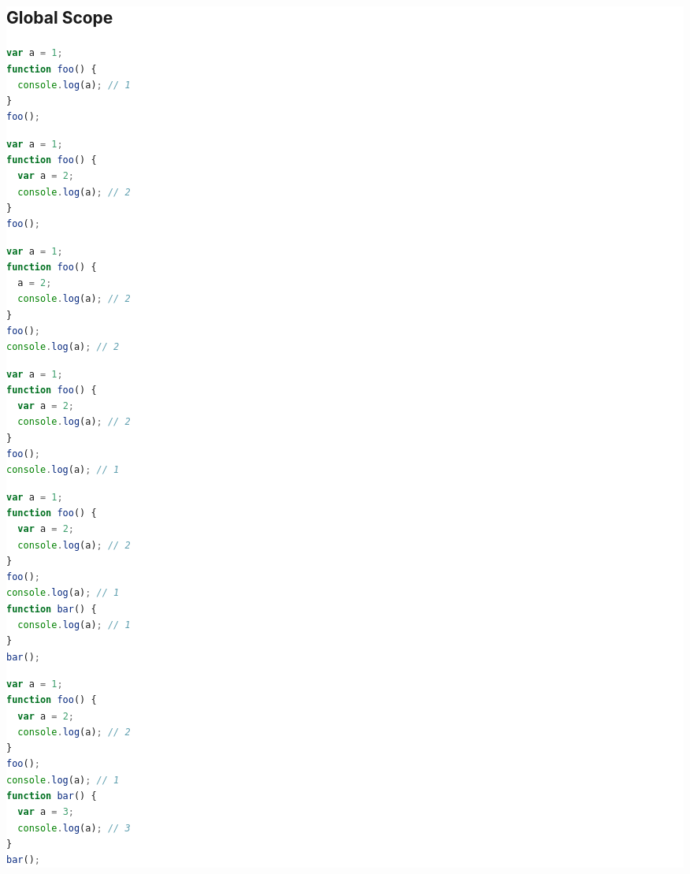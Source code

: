 ## Global Scope

```javascript
var a = 1;
function foo() {
  console.log(a); // 1
}
foo();
```

```javascript
var a = 1;
function foo() {
  var a = 2;
  console.log(a); // 2
}
foo();
```

```javascript  
var a = 1;
function foo() {
  a = 2;
  console.log(a); // 2
}
foo();
console.log(a); // 2
```

```javascript
var a = 1;
function foo() {
  var a = 2;
  console.log(a); // 2
}
foo();
console.log(a); // 1
```

```javascript
var a = 1;
function foo() {
  var a = 2;
  console.log(a); // 2
}
foo();
console.log(a); // 1
function bar() {
  console.log(a); // 1
}
bar();
```

```javascript
var a = 1;
function foo() {
  var a = 2;
  console.log(a); // 2
}
foo();
console.log(a); // 1
function bar() {
  var a = 3;
  console.log(a); // 3
}
bar();
```
